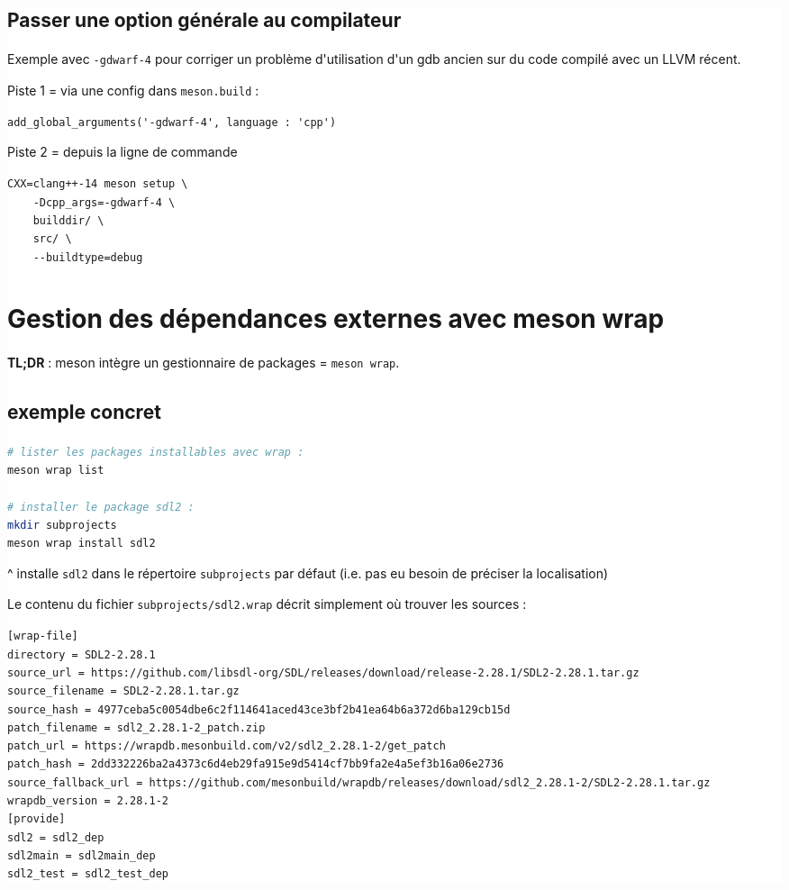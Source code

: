 ## Passer une option générale au compilateur

Exemple avec `-gdwarf-4` pour corriger un problème d'utilisation d'un gdb ancien sur du code compilé avec un LLVM récent.

Piste 1 = via une config dans `meson.build` :

```
add_global_arguments('-gdwarf-4', language : 'cpp')
```

Piste 2 = depuis la ligne de commande

```
CXX=clang++-14 meson setup \
    -Dcpp_args=-gdwarf-4 \
    builddir/ \
    src/ \
    --buildtype=debug
```


# Gestion des dépendances externes avec meson wrap

**TL;DR** : meson intègre un gestionnaire de packages = `meson wrap`.

## exemple concret

```sh
# lister les packages installables avec wrap :
meson wrap list

# installer le package sdl2 :
mkdir subprojects
meson wrap install sdl2
```

^ installe `sdl2` dans le répertoire `subprojects` par défaut (i.e. pas eu besoin de préciser la localisation)

Le contenu du fichier `subprojects/sdl2.wrap` décrit simplement où trouver les sources :

```
[wrap-file]
directory = SDL2-2.28.1
source_url = https://github.com/libsdl-org/SDL/releases/download/release-2.28.1/SDL2-2.28.1.tar.gz
source_filename = SDL2-2.28.1.tar.gz
source_hash = 4977ceba5c0054dbe6c2f114641aced43ce3bf2b41ea64b6a372d6ba129cb15d
patch_filename = sdl2_2.28.1-2_patch.zip
patch_url = https://wrapdb.mesonbuild.com/v2/sdl2_2.28.1-2/get_patch
patch_hash = 2dd332226ba2a4373c6d4eb29fa915e9d5414cf7bb9fa2e4a5ef3b16a06e2736
source_fallback_url = https://github.com/mesonbuild/wrapdb/releases/download/sdl2_2.28.1-2/SDL2-2.28.1.tar.gz
wrapdb_version = 2.28.1-2
[provide]
sdl2 = sdl2_dep
sdl2main = sdl2main_dep
sdl2_test = sdl2_test_dep
```
